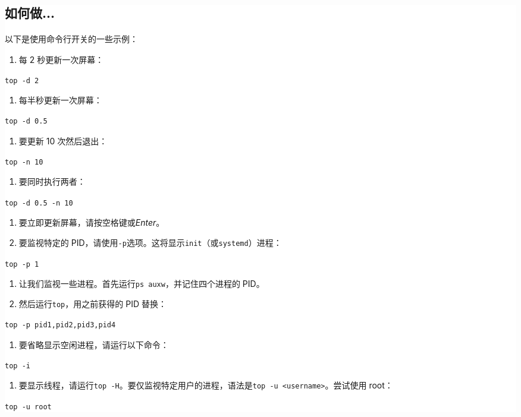 ## 如何做...

以下是使用命令行开关的一些示例：

1.  每 2 秒更新一次屏幕：

```
top -d 2

```

1.  每半秒更新一次屏幕：

```
top -d 0.5

```

1.  要更新 10 次然后退出：

```
top -n 10

```

1.  要同时执行两者：

```
top -d 0.5 -n 10

```

1.  要立即更新屏幕，请按空格键或*Enter*。

1.  要监视特定的 PID，请使用`-p`选项。这将显示`init`（或`systemd`）进程：

```
top -p 1

```

1.  让我们监视一些进程。首先运行`ps auxw`，并记住四个进程的 PID。

1.  然后运行`top`，用之前获得的 PID 替换：

```
top -p pid1,pid2,pid3,pid4

```

1.  要省略显示空闲进程，请运行以下命令：

```
top -i

```

1.  要显示线程，请运行`top -H`。要仅监视特定用户的进程，语法是`top -u <username>`。尝试使用 root：

```
top -u root

```
